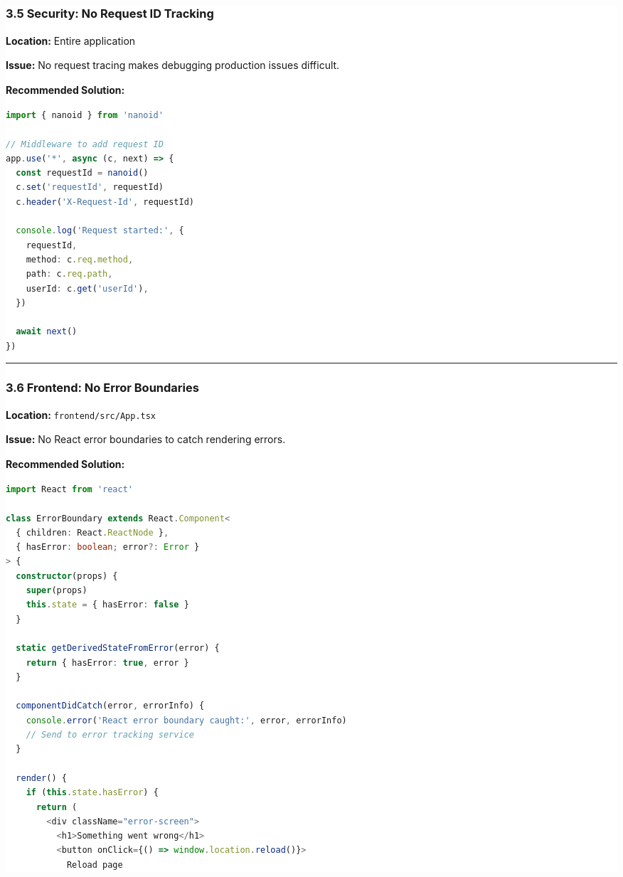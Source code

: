 
### 3.5 Security: No Request ID Tracking

**Location:** Entire application

**Issue:**
No request tracing makes debugging production issues difficult.

**Recommended Solution:**
```typescript
import { nanoid } from 'nanoid'

// Middleware to add request ID
app.use('*', async (c, next) => {
  const requestId = nanoid()
  c.set('requestId', requestId)
  c.header('X-Request-Id', requestId)

  console.log('Request started:', {
    requestId,
    method: c.req.method,
    path: c.req.path,
    userId: c.get('userId'),
  })

  await next()
})
```

---

### 3.6 Frontend: No Error Boundaries

**Location:** `frontend/src/App.tsx`

**Issue:**
No React error boundaries to catch rendering errors.

**Recommended Solution:**
```typescript
import React from 'react'

class ErrorBoundary extends React.Component<
  { children: React.ReactNode },
  { hasError: boolean; error?: Error }
> {
  constructor(props) {
    super(props)
    this.state = { hasError: false }
  }

  static getDerivedStateFromError(error) {
    return { hasError: true, error }
  }

  componentDidCatch(error, errorInfo) {
    console.error('React error boundary caught:', error, errorInfo)
    // Send to error tracking service
  }

  render() {
    if (this.state.hasError) {
      return (
        <div className="error-screen">
          <h1>Something went wrong</h1>
          <button onClick={() => window.location.reload()}>
            Reload page
```